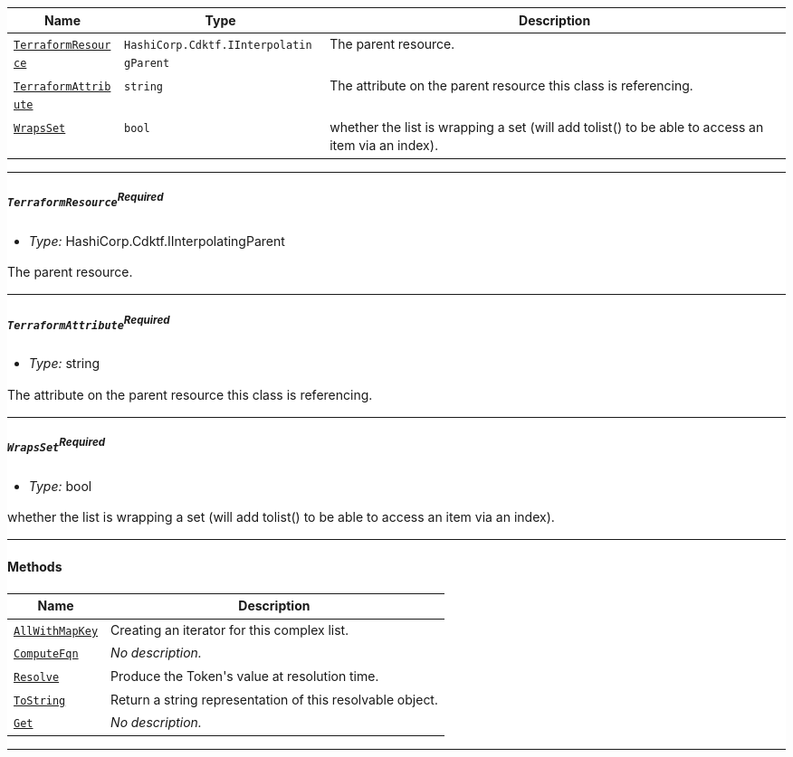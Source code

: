 | **Name** | **Type** | **Description** |
| --- | --- | --- |
| <code><a href="#rhizo-co-terraform-provider-oci.dataOciOnesubscriptionInvoiceLineComputedUsages.DataOciOnesubscriptionInvoiceLineComputedUsagesFilterList.Initializer.parameter.terraformResource">TerraformResource</a></code> | <code>HashiCorp.Cdktf.IInterpolatingParent</code> | The parent resource. |
| <code><a href="#rhizo-co-terraform-provider-oci.dataOciOnesubscriptionInvoiceLineComputedUsages.DataOciOnesubscriptionInvoiceLineComputedUsagesFilterList.Initializer.parameter.terraformAttribute">TerraformAttribute</a></code> | <code>string</code> | The attribute on the parent resource this class is referencing. |
| <code><a href="#rhizo-co-terraform-provider-oci.dataOciOnesubscriptionInvoiceLineComputedUsages.DataOciOnesubscriptionInvoiceLineComputedUsagesFilterList.Initializer.parameter.wrapsSet">WrapsSet</a></code> | <code>bool</code> | whether the list is wrapping a set (will add tolist() to be able to access an item via an index). |

---

##### `TerraformResource`<sup>Required</sup> <a name="TerraformResource" id="rhizo-co-terraform-provider-oci.dataOciOnesubscriptionInvoiceLineComputedUsages.DataOciOnesubscriptionInvoiceLineComputedUsagesFilterList.Initializer.parameter.terraformResource"></a>

- *Type:* HashiCorp.Cdktf.IInterpolatingParent

The parent resource.

---

##### `TerraformAttribute`<sup>Required</sup> <a name="TerraformAttribute" id="rhizo-co-terraform-provider-oci.dataOciOnesubscriptionInvoiceLineComputedUsages.DataOciOnesubscriptionInvoiceLineComputedUsagesFilterList.Initializer.parameter.terraformAttribute"></a>

- *Type:* string

The attribute on the parent resource this class is referencing.

---

##### `WrapsSet`<sup>Required</sup> <a name="WrapsSet" id="rhizo-co-terraform-provider-oci.dataOciOnesubscriptionInvoiceLineComputedUsages.DataOciOnesubscriptionInvoiceLineComputedUsagesFilterList.Initializer.parameter.wrapsSet"></a>

- *Type:* bool

whether the list is wrapping a set (will add tolist() to be able to access an item via an index).

---

#### Methods <a name="Methods" id="Methods"></a>

| **Name** | **Description** |
| --- | --- |
| <code><a href="#rhizo-co-terraform-provider-oci.dataOciOnesubscriptionInvoiceLineComputedUsages.DataOciOnesubscriptionInvoiceLineComputedUsagesFilterList.allWithMapKey">AllWithMapKey</a></code> | Creating an iterator for this complex list. |
| <code><a href="#rhizo-co-terraform-provider-oci.dataOciOnesubscriptionInvoiceLineComputedUsages.DataOciOnesubscriptionInvoiceLineComputedUsagesFilterList.computeFqn">ComputeFqn</a></code> | *No description.* |
| <code><a href="#rhizo-co-terraform-provider-oci.dataOciOnesubscriptionInvoiceLineComputedUsages.DataOciOnesubscriptionInvoiceLineComputedUsagesFilterList.resolve">Resolve</a></code> | Produce the Token's value at resolution time. |
| <code><a href="#rhizo-co-terraform-provider-oci.dataOciOnesubscriptionInvoiceLineComputedUsages.DataOciOnesubscriptionInvoiceLineComputedUsagesFilterList.toString">ToString</a></code> | Return a string representation of this resolvable object. |
| <code><a href="#rhizo-co-terraform-provider-oci.dataOciOnesubscriptionInvoiceLineComputedUsages.DataOciOnesubscriptionInvoiceLineComputedUsagesFilterList.get">Get</a></code> | *No description.* |

---